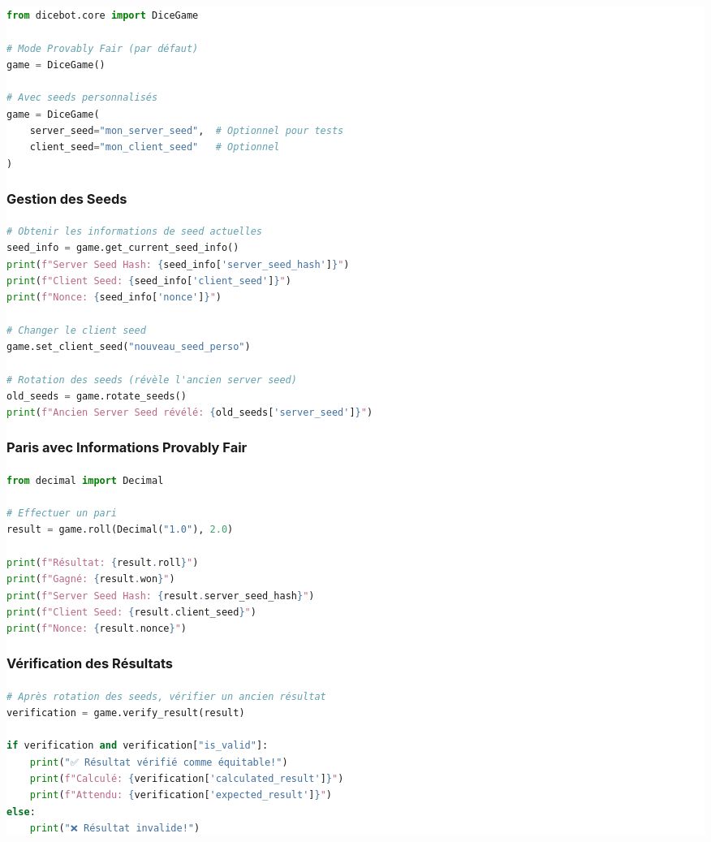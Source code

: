 ```python
from dicebot.core import DiceGame

# Mode Provably Fair (par défaut)
game = DiceGame()

# Avec seeds personnalisés
game = DiceGame(
    server_seed="mon_server_seed",  # Optionnel pour tests
    client_seed="mon_client_seed"   # Optionnel
)
```

### Gestion des Seeds

```python
# Obtenir les informations de seed actuelles
seed_info = game.get_current_seed_info()
print(f"Server Seed Hash: {seed_info['server_seed_hash']}")
print(f"Client Seed: {seed_info['client_seed']}")
print(f"Nonce: {seed_info['nonce']}")

# Changer le client seed
game.set_client_seed("nouveau_seed_perso")

# Rotation des seeds (révèle l'ancien server seed)
old_seeds = game.rotate_seeds()
print(f"Ancien Server Seed révélé: {old_seeds['server_seed']}")
```

### Paris avec Informations Provably Fair

```python
from decimal import Decimal

# Effectuer un pari
result = game.roll(Decimal("1.0"), 2.0)

print(f"Résultat: {result.roll}")
print(f"Gagné: {result.won}")
print(f"Server Seed Hash: {result.server_seed_hash}")
print(f"Client Seed: {result.client_seed}")
print(f"Nonce: {result.nonce}")
```

### Vérification des Résultats

```python
# Après rotation des seeds, vérifier un ancien résultat
verification = game.verify_result(result)

if verification and verification["is_valid"]:
    print("✅ Résultat vérifié comme équitable!")
    print(f"Calculé: {verification['calculated_result']}")
    print(f"Attendu: {verification['expected_result']}")
else:
    print("❌ Résultat invalide!")
```
